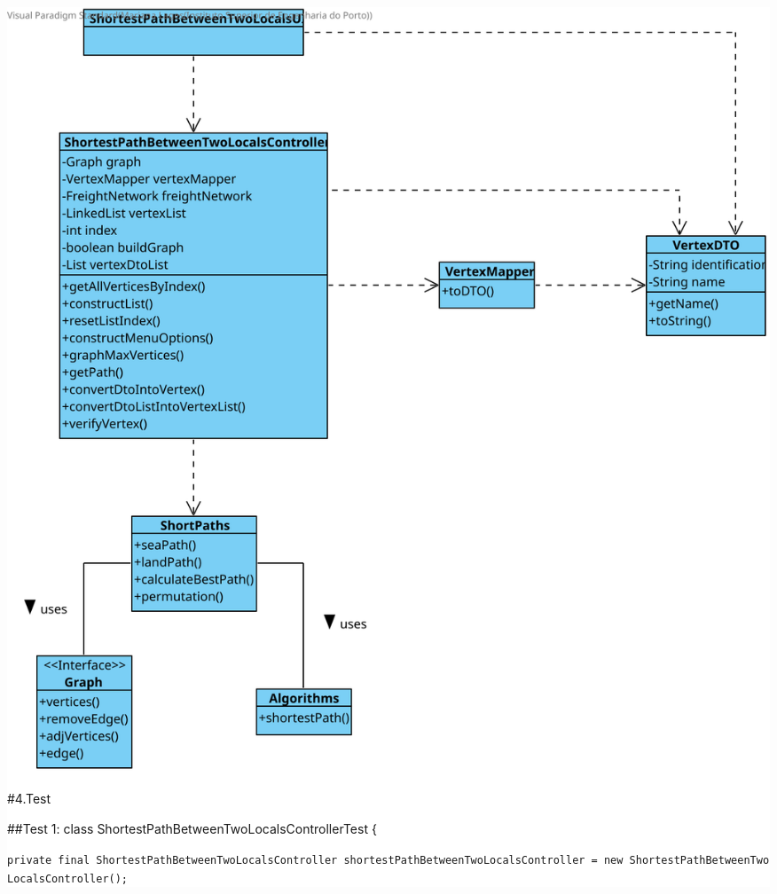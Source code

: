![US401_CD](US402_CD.svg)


#4.Test


##Test 1:
    class ShortestPathBetweenTwoLocalsControllerTest {

    private final ShortestPathBetweenTwoLocalsController shortestPathBetweenTwoLocalsController = new ShortestPathBetweenTwoLocalsController();
